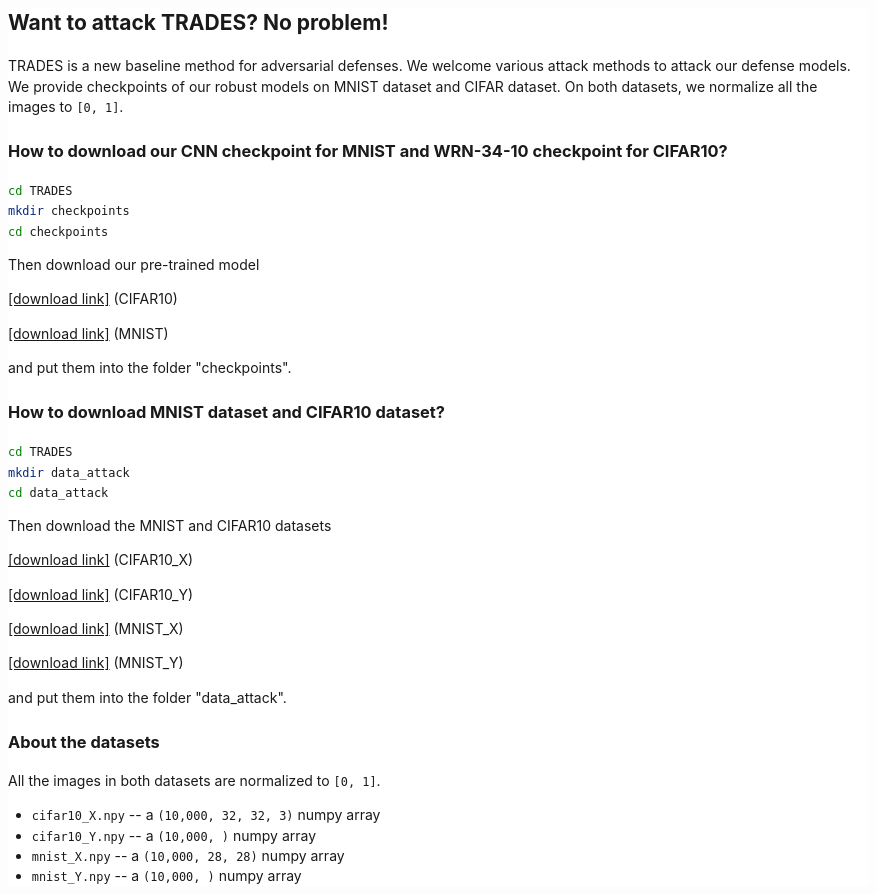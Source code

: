 
## Want to attack TRADES? No problem!

TRADES is a new baseline method for adversarial defenses. We welcome various attack methods to attack our defense models. We provide checkpoints of our robust models on MNIST dataset and CIFAR dataset. On both datasets, we normalize all the images to ```[0, 1]```.

### How to download our CNN checkpoint for MNIST and WRN-34-10 checkpoint for CIFAR10?
```bash
cd TRADES
mkdir checkpoints
cd checkpoints
```
Then download our pre-trained model

[[download link]](https://drive.google.com/file/d/10sHvaXhTNZGz618QmD5gSOAjO3rMzV33/view?usp=sharing) (CIFAR10)

[[download link]](https://drive.google.com/file/d/1scTd9-YO3-5Ul3q5SJuRrTNX__LYLD_M/view?usp=sharing) (MNIST)

and put them into the folder "checkpoints".

### How to download MNIST dataset and CIFAR10 dataset?
```bash
cd TRADES
mkdir data_attack
cd data_attack
```

Then download the MNIST and CIFAR10 datasets

[[download link]](https://drive.google.com/file/d/1PXePa721gTvmQ46bZogqNGkW31Vu6u3J/view?usp=sharing) (CIFAR10_X)

[[download link]](https://drive.google.com/file/d/1znICoQ8Ds9MH-1yhNssDs3hgBpvx57PV/view?usp=sharing) (CIFAR10_Y)

[[download link]](https://drive.google.com/file/d/12aWmoNs3EMwYe_Z5pBidx_22xj-5IqDU/view?usp=sharing) (MNIST_X)

[[download link]](https://drive.google.com/file/d/1kCBlNfg2TRn8BlqCkNTJiPDgsxIliQgZ/view?usp=sharing) (MNIST_Y)

and put them into the folder "data_attack".



### About the datasets

All the images in both datasets are normalized to ```[0, 1]```.

* ```cifar10_X.npy``` 	-- a ```(10,000, 32, 32, 3)``` numpy array
* ```cifar10_Y.npy``` 	-- a ```(10,000, )``` numpy array
* ```mnist_X.npy``` 	-- a ```(10,000, 28, 28)``` numpy array
* ```mnist_Y.npy``` 	-- a ```(10,000, )``` numpy array
